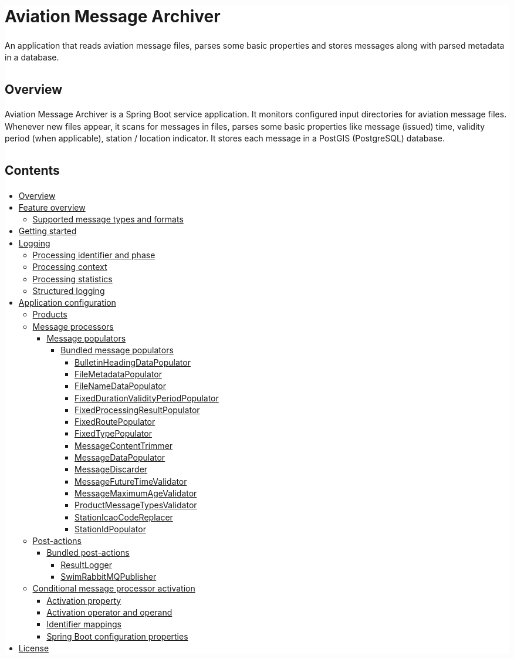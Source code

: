 


# Aviation Message Archiver 

An application that reads aviation message files, parses some basic properties and stores messages along with parsed
metadata in a database.

## Overview

Aviation Message Archiver is a Spring Boot service application. It monitors configured input directories for aviation
message files. Whenever new files appear, it scans for messages in files, parses some basic properties like message
(issued) time, validity period (when applicable), station / location indicator. It stores each message in a PostGIS
(PostgreSQL) database.

## Contents 

- [Overview](#overview)
- [Feature overview](#feature-overview)
    - [Supported message types and formats](#supported-message-types-and-formats)
- [Getting started](#getting-started)
- [Logging](#logging)
    - [Processing identifier and phase](#processing-identifier-and-phase)
    - [Processing context](#processing-context)
    - [Processing statistics](#processing-statistics)
    - [Structured logging](#structured-logging)
- [Application configuration](#application-configuration)
    - [Products](#products)
    - [Message processors](#message-processors)
        - [Message populators](#message-populators)
            - [Bundled message populators](#bundled-message-populators)
                - [BulletinHeadingDataPopulator](#bulletinheadingdatapopulator)
                - [FileMetadataPopulator](#filemetadatapopulator)
                - [FileNameDataPopulator](#filenamedatapopulator)
                - [FixedDurationValidityPeriodPopulator](#fixeddurationvalidityperiodpopulator)
                - [FixedProcessingResultPopulator](#fixedprocessingresultpopulator)
                - [FixedRoutePopulator](#fixedroutepopulator)
                - [FixedTypePopulator](#fixedtypepopulator)
                - [MessageContentTrimmer](#messagecontenttrimmer)
                - [MessageDataPopulator](#messagedatapopulator)
                - [MessageDiscarder](#messagediscarder)
                - [MessageFutureTimeValidator](#messagefuturetimevalidator)
                - [MessageMaximumAgeValidator](#messagemaximumagevalidator)
                - [ProductMessageTypesValidator](#productmessagetypesvalidator)
                - [StationIcaoCodeReplacer](#stationicaocodereplacer)
                - [StationIdPopulator](#stationidpopulator)
    - [Post-actions](#post-actions)
        - [Bundled post-actions](#bundled-post-actions)
            - [ResultLogger](#resultlogger)
            - [SwimRabbitMQPublisher](#swimrabbitmqpublisher)
    - [Conditional message processor activation](#conditional-message-processor-activation)
        - [Activation property](#activation-property)
        - [Activation operator and operand](#activation-operator-and-operand)
        - [Identifier mappings](#identifier-mappings)
        - [Spring Boot configuration properties](#spring-boot-configuration-properties)
- [License](#license)
